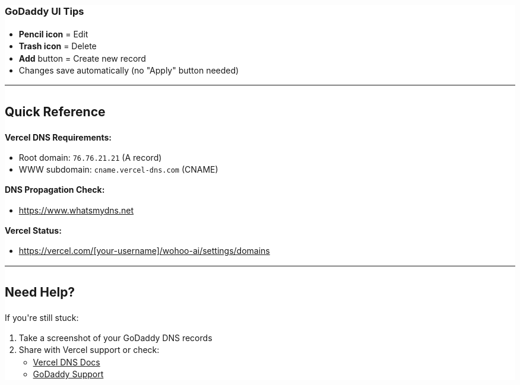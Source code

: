 ### GoDaddy UI Tips

- **Pencil icon** = Edit
- **Trash icon** = Delete
- **Add** button = Create new record
- Changes save automatically (no "Apply" button needed)

---

## Quick Reference

**Vercel DNS Requirements:**
- Root domain: `76.76.21.21` (A record)
- WWW subdomain: `cname.vercel-dns.com` (CNAME)

**DNS Propagation Check:**
- https://www.whatsmydns.net

**Vercel Status:**
- https://vercel.com/[your-username]/wohoo-ai/settings/domains

---

## Need Help?

If you're still stuck:

1. Take a screenshot of your GoDaddy DNS records
2. Share with Vercel support or check:
   - [Vercel DNS Docs](https://vercel.com/docs/concepts/projects/domains)
   - [GoDaddy Support](https://www.godaddy.com/help/add-a-cname-record-19236)
